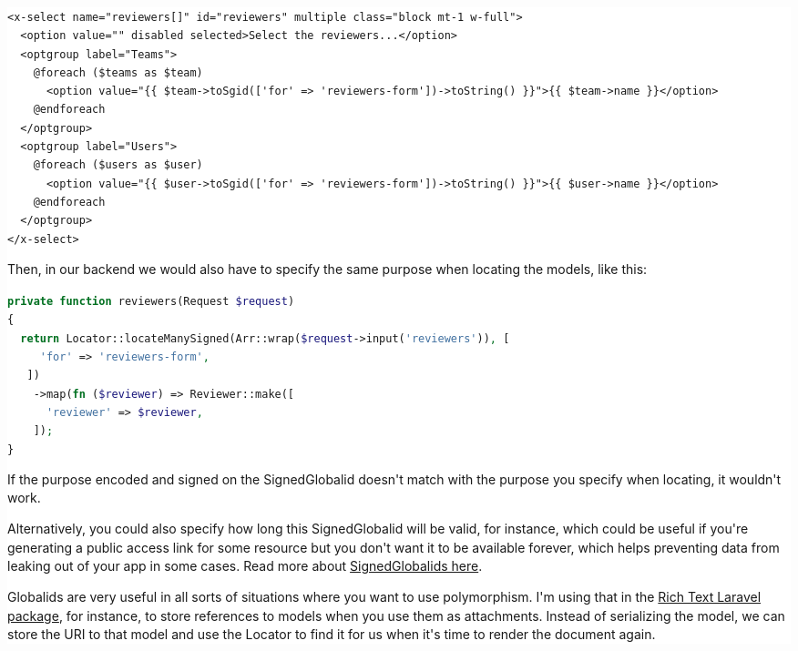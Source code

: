 ```blade
<x-select name="reviewers[]" id="reviewers" multiple class="block mt-1 w-full">
  <option value="" disabled selected>Select the reviewers...</option>
  <optgroup label="Teams">
    @foreach ($teams as $team)
      <option value="{{ $team->toSgid(['for' => 'reviewers-form'])->toString() }}">{{ $team->name }}</option>
    @endforeach
  </optgroup>
  <optgroup label="Users">
    @foreach ($users as $user)
      <option value="{{ $user->toSgid(['for' => 'reviewers-form'])->toString() }}">{{ $user->name }}</option>
    @endforeach
  </optgroup>
</x-select>
```

Then, in our backend we would also have to specify the same purpose when locating the models, like this:

```php
private function reviewers(Request $request)
{
  return Locator::locateManySigned(Arr::wrap($request->input('reviewers')), [
     'for' => 'reviewers-form',
   ])
    ->map(fn ($reviewer) => Reviewer::make([
      'reviewer' => $reviewer,
    ]);
}
```

If the purpose encoded and signed on the SignedGlobalid doesn't match with the purpose you specify when locating, it wouldn't work.

Alternatively, you could also specify how long this SignedGlobalid will be valid, for instance, which could be useful if you're generating a public access link for some resource but you don't want it to be available forever, which helps preventing data from leaking out of your app in some cases. Read more about [SignedGlobalids here](https://github.com/tonysm/globalid-laravel#signed-global-ids).

Globalids are very useful in all sorts of situations where you want to use polymorphism. I'm using that in the [Rich Text Laravel package](https://github.com/tonysm/rich-text-laravel), for instance, to store references to models when you use them as attachments. Instead of serializing the model, we can store the URI to that model and use the Locator to find it for us when it's time to render the document again.